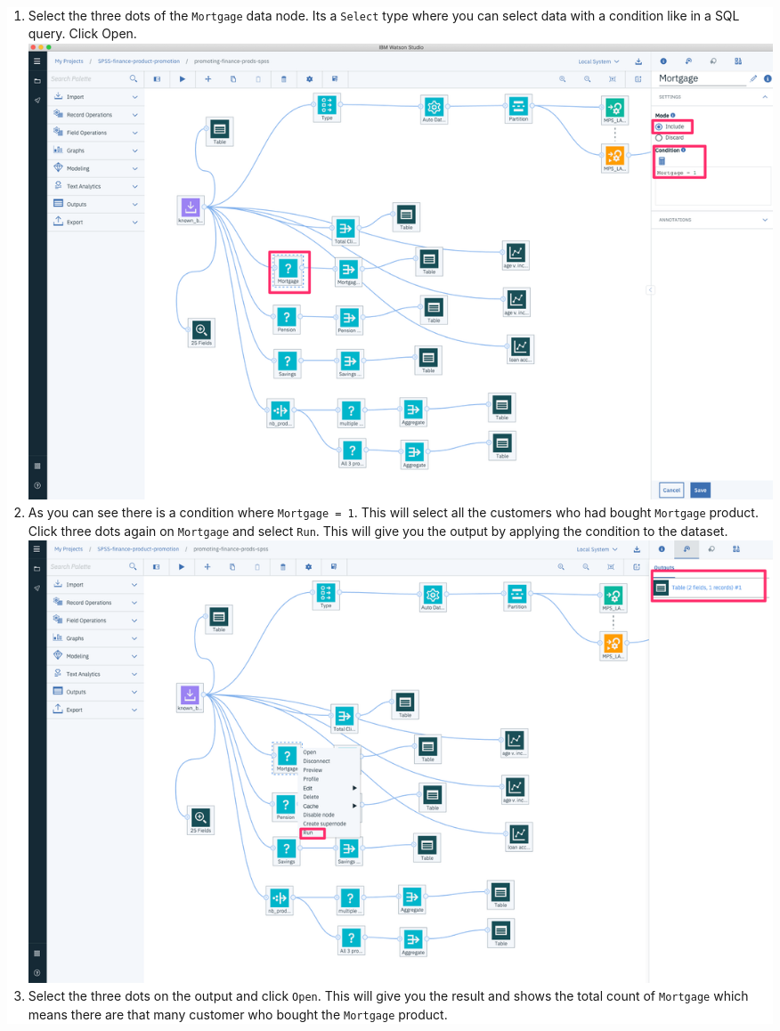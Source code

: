 1. Select the three dots of the `Mortgage` data node. Its a `Select` type where you can select data with a condition like in a SQL query. Click Open.
![Mortgage node](images/mortgage-data.png)
2. As you can see there is a condition where `Mortgage = 1`. This will select all the customers who had bought `Mortgage` product. Click three dots again on `Mortgage` and select `Run`. This will give you the output by applying the condition to the dataset.
![Mortgage node run](images/mortgage-run.png)
3. Select the three dots on the output and click `Open`. This will give you the result and shows the total count of `Mortgage` which means there are that many customer who bought the `Mortgage` product.
